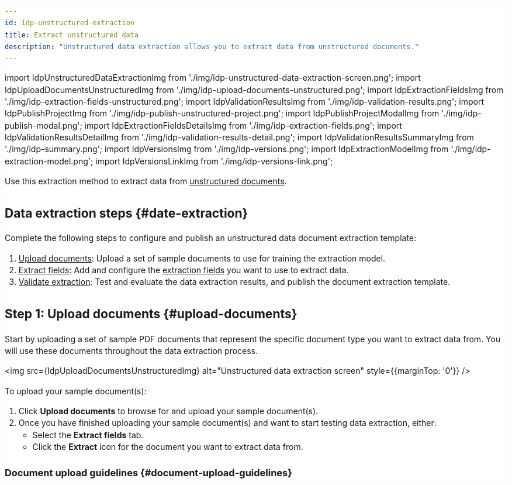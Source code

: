 ```yaml
---
id: idp-unstructured-extraction
title: Extract unstructured data
description: "Unstructured data extraction allows you to extract data from unstructured documents."
---
```


import IdpUnstructuredDataExtractionImg from './img/idp-unstructured-data-extraction-screen.png';
import IdpUploadDocumentsUnstructuredImg from './img/idp-upload-documents-unstructured.png';
import IdpExtractionFieldsImg from './img/idp-extraction-fields-unstructured.png';
import IdpValidationResultsImg from './img/idp-validation-results.png';
import IdpPublishProjectImg from './img/idp-publish-unstructured-project.png';
import IdpPublishProjectModalImg from './img/idp-publish-modal.png';
import IdpExtractionFieldsDetailsImg from './img/idp-extraction-fields.png';
import IdpValidationResultsDetailImg from './img/idp-validation-results-detail.png';
import IdpValidationResultsSummaryImg from './img/idp-summary.png';
import IdpVersionsImg from './img/idp-versions.png';
import IdpExtractionModelImg from './img/idp-extraction-model.png';
import IdpVersionsLinkImg from './img/idp-versions-link.png';

Use this extraction method to extract data from [unstructured documents](idp-key-concepts.md#unstructured-documents).

## Data extraction steps {#date-extraction}

Complete the following steps to configure and publish an unstructured data document extraction template:

1. [Upload documents](#upload-documents): Upload a set of sample documents to use for training the extraction model.
1. [Extract fields](#extract-fields): Add and configure the [extraction fields](idp-key-concepts.md#fields) you want to use to extract data.
1. [Validate extraction](#validate-extraction): Test and evaluate the data extraction results, and publish the document extraction template.

## Step 1: Upload documents {#upload-documents}

Start by uploading a set of sample PDF documents that represent the specific document type you want to extract data from. You will use these documents throughout the data extraction process.

<img src={IdpUploadDocumentsUnstructuredImg} alt="Unstructured data extraction screen" style={{marginTop: '0'}} />

To upload your sample document(s):

1. Click **Upload documents** to browse for and upload your sample document(s).
1. Once you have finished uploading your sample document(s) and want to start testing data extraction, either:
   - Select the **Extract fields** tab.
   - Click the **Extract** icon for the document you want to extract data from.

### Document upload guidelines {#document-upload-guidelines}
